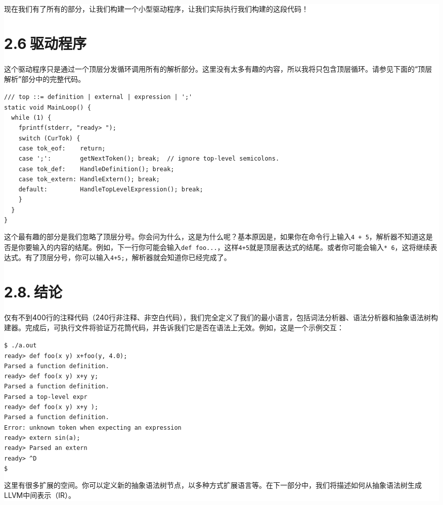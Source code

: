 现在我们有了所有的部分，让我们构建一个小型驱动程序，让我们实际执行我们构建的这段代码！

# 2.6 驱动程序

这个驱动程序只是通过一个顶层分发循环调用所有的解析部分。这里没有太多有趣的内容，所以我将只包含顶层循环。请参见下面的“顶层解析”部分中的完整代码。

```
/// top ::= definition | external | expression | ';'
static void MainLoop() {
  while (1) {
    fprintf(stderr, "ready> ");
    switch (CurTok) {
    case tok_eof:    return;
    case ';':        getNextToken(); break;  // ignore top-level semicolons.
    case tok_def:    HandleDefinition(); break;
    case tok_extern: HandleExtern(); break;
    default:         HandleTopLevelExpression(); break;
    }
  }
} 
```

这个最有趣的部分是我们忽略了顶层分号。你会问为什么，这是为什么呢？基本原因是，如果你在命令行上输入`4 + 5`，解析器不知道这是否是你要输入的内容的结尾。例如，下一行你可能会输入`def foo...`，这样`4+5`就是顶层表达式的结尾。或者你可能会输入`* 6`，这将继续表达式。有了顶层分号，你可以输入`4+5;`，解析器就会知道你已经完成了。

# 2.8\. 结论

仅有不到400行的注释代码（240行非注释、非空白代码），我们完全定义了我们的最小语言，包括词法分析器、语法分析器和抽象语法树构建器。完成后，可执行文件将验证万花筒代码，并告诉我们它是否在语法上无效。例如，这是一个示例交互：

```
$ ./a.out
ready> def foo(x y) x+foo(y, 4.0);
Parsed a function definition.
ready> def foo(x y) x+y y;
Parsed a function definition.
Parsed a top-level expr
ready> def foo(x y) x+y );
Parsed a function definition.
Error: unknown token when expecting an expression
ready> extern sin(a);
ready> Parsed an extern
ready> ^D
$ 
```

这里有很多扩展的空间。你可以定义新的抽象语法树节点，以多种方式扩展语言等。在下一部分中，我们将描述如何从抽象语法树生成LLVM中间表示（IR）。
